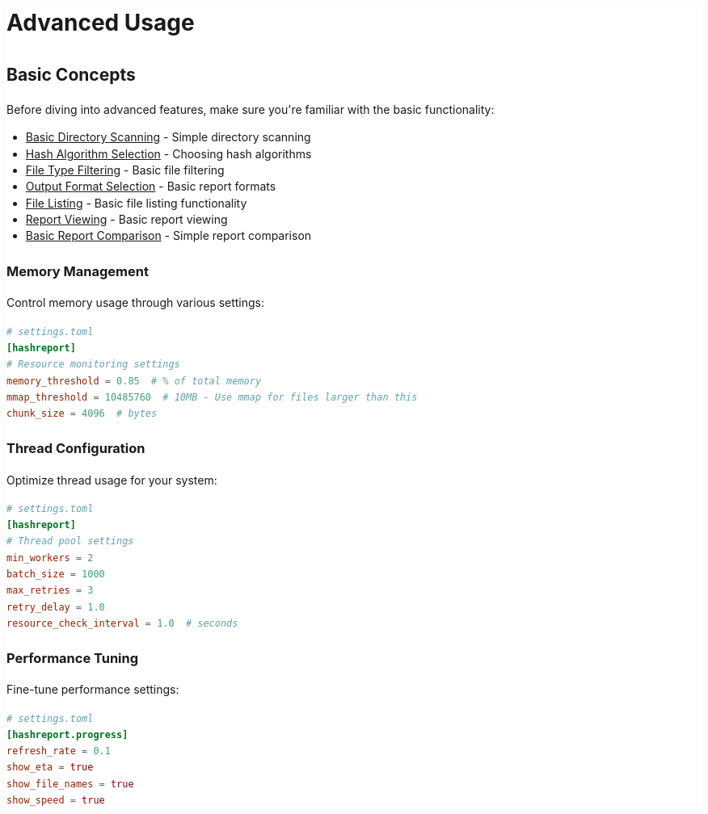# **Advanced Usage**

## **Basic Concepts**

Before diving into advanced features, make sure you're familiar with the basic functionality:

- [Basic Directory Scanning](basic.md#basic-directory-scan) - Simple directory scanning
- [Hash Algorithm Selection](basic.md#scan-with-specific-hash-algorithm) - Choosing hash algorithms
- [File Type Filtering](basic.md#filter-by-file-type) - Basic file filtering
- [Output Format Selection](basic.md#generate-multiple-formats) - Basic report formats
- [File Listing](basic.md#file-listing) - Basic file listing functionality
- [Report Viewing](basic.md#viewing-reports) - Basic report viewing
- [Basic Report Comparison](basic.md#comparing-reports) - Simple report comparison

### **Memory Management**

Control memory usage through various settings:

```toml
# settings.toml
[hashreport]
# Resource monitoring settings
memory_threshold = 0.85  # % of total memory
mmap_threshold = 10485760  # 10MB - Use mmap for files larger than this
chunk_size = 4096  # bytes
```

### **Thread Configuration**

Optimize thread usage for your system:

```toml
# settings.toml
[hashreport]
# Thread pool settings
min_workers = 2
batch_size = 1000
max_retries = 3
retry_delay = 1.0
resource_check_interval = 1.0  # seconds
```

### **Performance Tuning**

Fine-tune performance settings:

```toml
# settings.toml
[hashreport.progress]
refresh_rate = 0.1
show_eta = true
show_file_names = true
show_speed = true
```

